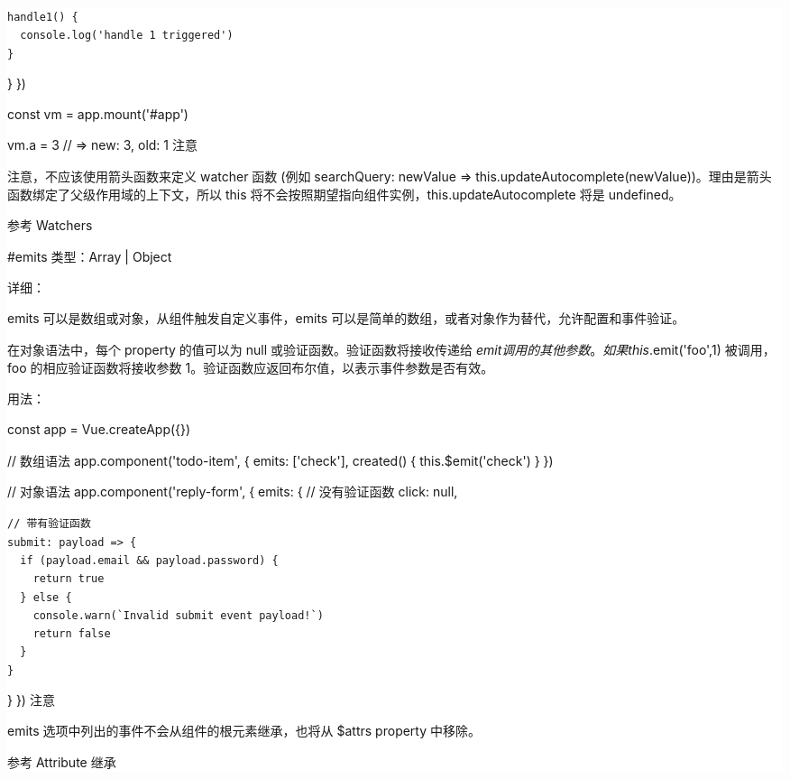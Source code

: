     handle1() {
      console.log('handle 1 triggered')
    }
  }
})

const vm = app.mount('#app')

vm.a = 3 // => new: 3, old: 1
注意

注意，不应该使用箭头函数来定义 watcher 函数 (例如 searchQuery: newValue => this.updateAutocomplete(newValue))。理由是箭头函数绑定了父级作用域的上下文，所以 this 将不会按照期望指向组件实例，this.updateAutocomplete 将是 undefined。

参考 Watchers

#emits
类型：Array<string> | Object

详细：

emits 可以是数组或对象，从组件触发自定义事件，emits 可以是简单的数组，或者对象作为替代，允许配置和事件验证。

在对象语法中，每个 property 的值可以为 null 或验证函数。验证函数将接收传递给 $emit 调用的其他参数。如果 this.$emit('foo',1) 被调用，foo 的相应验证函数将接收参数 1。验证函数应返回布尔值，以表示事件参数是否有效。

用法：

const app = Vue.createApp({})

// 数组语法
app.component('todo-item', {
  emits: ['check'],
  created() {
    this.$emit('check')
  }
})

// 对象语法
app.component('reply-form', {
  emits: {
    // 没有验证函数
    click: null,

    // 带有验证函数
    submit: payload => {
      if (payload.email && payload.password) {
        return true
      } else {
        console.warn(`Invalid submit event payload!`)
        return false
      }
    }
  }
})
注意

emits 选项中列出的事件不会从组件的根元素继承，也将从 $attrs property 中移除。

参考 Attribute 继承